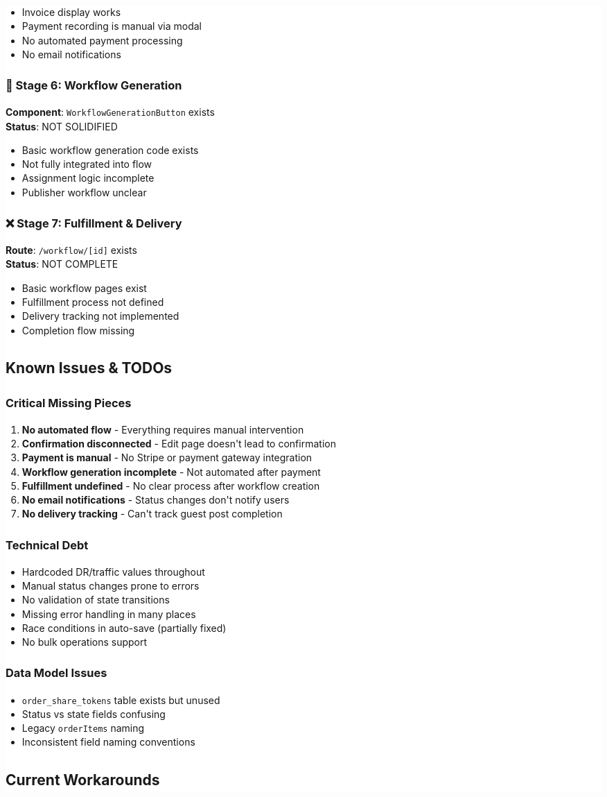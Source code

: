- Invoice display works
- Payment recording is manual via modal
- No automated payment processing
- No email notifications

### 🚧 Stage 6: Workflow Generation
**Component**: `WorkflowGenerationButton` exists  
**Status**: NOT SOLIDIFIED

- Basic workflow generation code exists
- Not fully integrated into flow
- Assignment logic incomplete
- Publisher workflow unclear

### ❌ Stage 7: Fulfillment & Delivery
**Route**: `/workflow/[id]` exists  
**Status**: NOT COMPLETE

- Basic workflow pages exist
- Fulfillment process not defined
- Delivery tracking not implemented
- Completion flow missing

## Known Issues & TODOs

### Critical Missing Pieces
1. **No automated flow** - Everything requires manual intervention
2. **Confirmation disconnected** - Edit page doesn't lead to confirmation
3. **Payment is manual** - No Stripe or payment gateway integration
4. **Workflow generation incomplete** - Not automated after payment
5. **Fulfillment undefined** - No clear process after workflow creation
6. **No email notifications** - Status changes don't notify users
7. **No delivery tracking** - Can't track guest post completion

### Technical Debt
- Hardcoded DR/traffic values throughout
- Manual status changes prone to errors
- No validation of state transitions
- Missing error handling in many places
- Race conditions in auto-save (partially fixed)
- No bulk operations support

### Data Model Issues
- `order_share_tokens` table exists but unused
- Status vs state fields confusing
- Legacy `orderItems` naming
- Inconsistent field naming conventions

## Current Workarounds
